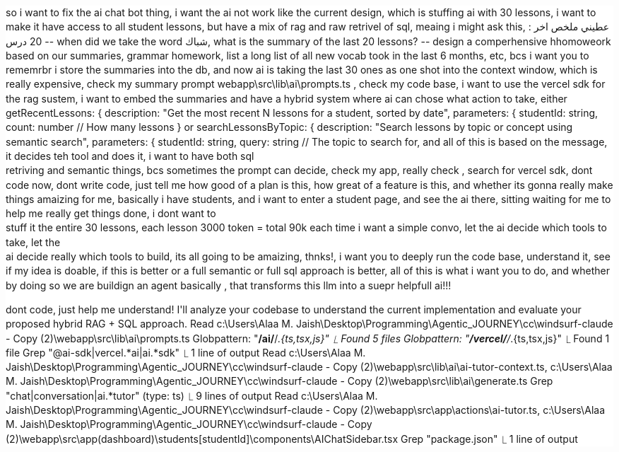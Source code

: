 so i want to fix the ai chat bot thing, i want the ai not work like the current design, which is stuffing ai with 30 lessons,  i want to make it      have access to all student lessons, but have a mix of rag and raw retrivel of sql, meaing i might ask this, : عطيني ملخص اخر 20 درس -- when did we    take the word شباك, what is the summary of the last 20 lessons? -- design a comperhensive hhomoweork based on our summaries, grammar homework, list 
  a long list of all new vocab took in the last 6 months, etc, bcs i want you to rememrbr i store the summaries into the db, and now ai is taking the 
  last 30 ones as one shot into the context window, which is really expensive, check my summary prompt webapp\src\lib\ai\prompts.ts , check my code     base, i want to use the vercel sdk for the rag sustem, i want to embed the summaries and have a hybrid system where ai can chose what action to       take, either getRecentLessons: {
      description: "Get the most recent N lessons for a student, sorted by date",
      parameters: {
        studentId: string,                                                                                                                                    count: number  // How many lessons                                                                                                                  } or searchLessonsByTopic: {                                                                                                                          description: "Search lessons by topic or concept using semantic search",                                                                              parameters: {                                                                                                                                           studentId: string,                                                                                                                                    query: string  // The topic to search for, and all of this is based on the message, it decides teh tool and does it, i want to have both sql  
  retriving and semantic things, bcs sometimes the prompt can decide, check my app, really check , search for vercel sdk, dont code now, dont write     code, just tell me how good of a plan is this, how great of a feature is this, and whether its gonna really make things amaizing for me, basically i  have students, and i want to enter a student page, and see the ai there, sitting waiting for me to help me really get things done, i dont want to   
  stuff it the entire 30 lessons, each lesson 3000 token = total 90k each time i want a simple convo, let the ai decide which tools to take, let the  
  ai decide really which tools to build, its all going to be amaizing, thnks!, i want you to deeply run the code base, understand it, see if my idea    is doable, if this is better or a full semantic or full sql approach is better, all of this is what i want you to do, and whether by doing so we are  buildign an agent basically , that transforms this llm into a suepr helpfull ai!!!



dont code, just help me understand!
I'll analyze your codebase to understand the current implementation and evaluate your proposed hybrid RAG + SQL approach.
Read c:\Users\Alaa M. Jaish\Desktop\Programming\Agentic_JOURNEY\cc\windsurf-claude - Copy (2)\webapp\src\lib\ai\prompts.ts
Globpattern: "**/ai/**/*.{ts,tsx,js}"
⎿
Found 5 files
Globpattern: "**/vercel/**/*.{ts,tsx,js}"
⎿
Found 1 file
Grep "@ai-sdk|vercel.*ai|ai.*sdk"
⎿
1 line of output
Read c:\Users\Alaa M. Jaish\Desktop\Programming\Agentic_JOURNEY\cc\windsurf-claude - Copy (2)\webapp\src\lib\ai\ai-tutor-context.ts, c:\Users\Alaa M. Jaish\Desktop\Programming\Agentic_JOURNEY\cc\windsurf-claude - Copy (2)\webapp\src\lib\ai\generate.ts
Grep "chat|conversation|ai.*tutor" (type: ts)
⎿
9 lines of output
Read c:\Users\Alaa M. Jaish\Desktop\Programming\Agentic_JOURNEY\cc\windsurf-claude - Copy (2)\webapp\src\app\actions\ai-tutor.ts, c:\Users\Alaa M. Jaish\Desktop\Programming\Agentic_JOURNEY\cc\windsurf-claude - Copy (2)\webapp\src\app\(dashboard)\students\[studentId]\components\AIChatSidebar.tsx
Grep "package\.json"
⎿
1 line of output